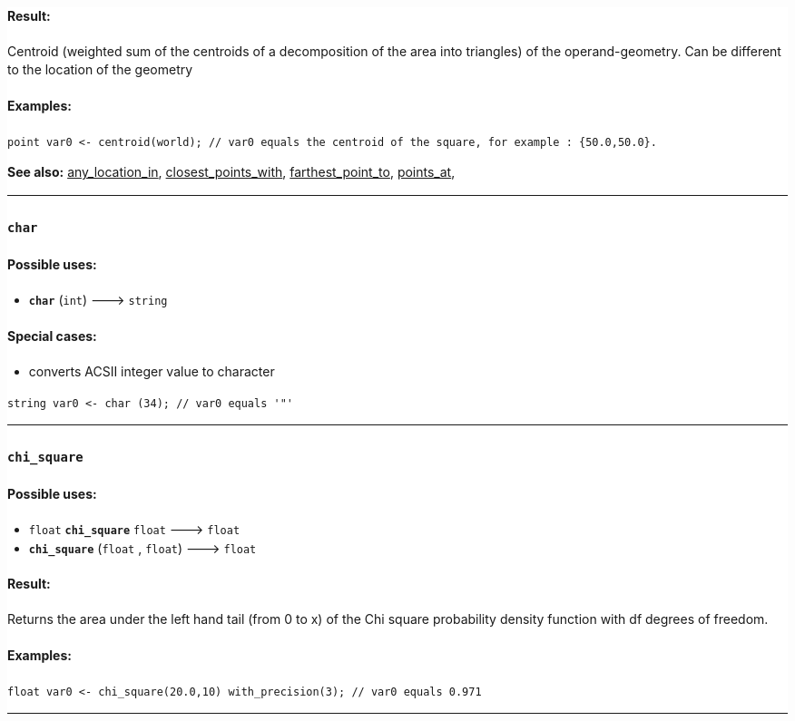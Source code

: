 #### Result: 
Centroid (weighted sum of the centroids of a decomposition of the area into triangles) of the operand-geometry. Can be different to the location of the geometry

#### Examples: 
``` 
point var0 <- centroid(world); // var0 equals the centroid of the square, for example : {50.0,50.0}.
```
      


**See also:** [any_location_in](OperatorsAA#any_location_in), [closest_points_with](OperatorsBC#closest_points_with), [farthest_point_to](OperatorsDH#farthest_point_to), [points_at](OperatorsNR#points_at), 
    	
----





### `char`

#### Possible uses: 
  * **`char`** (`int`) --->  `string`

#### Special cases:     
  * converts ACSII integer value to character 
  
``` 
string var0 <- char (34); // var0 equals '"'
``` 


    	
----





### `chi_square`

#### Possible uses: 
  * `float` **`chi_square`** `float` --->  `float`
  * **`chi_square`** (`float` , `float`) --->  `float` 

#### Result: 
Returns the area under the left hand tail (from 0 to x) of the Chi square probability density function with df degrees of freedom.

#### Examples: 
``` 
float var0 <- chi_square(20.0,10) with_precision(3); // var0 equals 0.971
```
  
    	
----
